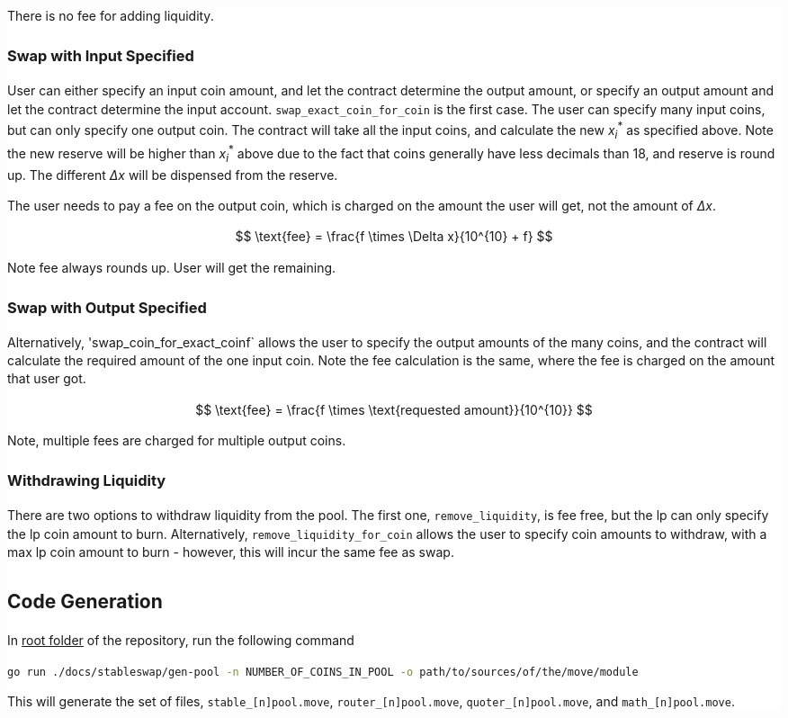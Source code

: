 There is no fee for adding liquidity.

### Swap with Input Specified

User can either specify an input coin amount, and let the contract determine the output amount, or specify an output amount and let the contract determine the input account. `swap_exact_coin_for_coin` is the first case. The user can specify many input coins, but can only specify one output coin. The contract will take all the input coins, and calculate the new $x^\ast_i$ as specified above. Note the new reserve will be higher than $x^\ast_i$ above due to the fact that coins generally have less decimals than 18, and reserve is round up. The different $\Delta x$ will be dispensed from the reserve.

The user needs to pay a fee on the output coin, which is charged on the amount the user will get, not the amount of $\Delta x$.

$$
\text{fee} = \frac{f \times \Delta x}{10^{10} + f}
$$

Note fee always rounds up. User will get the remaining.

### Swap with Output Specified

Alternatively, 'swap_coin_for_exact_coinf` allows the user to specify the output amounts of the many coins, and the contract will calculate the required amount of the one input coin. Note the fee calculation is the same, where the fee is charged on the amount that user got.

$$
\text{fee} = \frac{f \times \text{requested amount}}{10^{10}}
$$

Note, multiple fees are charged for multiple output coins.

### Withdrawing Liquidity

There are two options to withdraw liquidity from the pool. The first one, `remove_liquidity`, is fee free, but the lp can only specify the lp coin amount to burn. Alternatively, `remove_liquidity_for_coin` allows the user to specify coin amounts to withdraw, with a max lp coin amount to burn - however, this will incur the same fee as swap.

## Code Generation

In [root folder](../) of the repository, run the following command

```sh
go run ./docs/stableswap/gen-pool -n NUMBER_OF_COINS_IN_POOL -o path/to/sources/of/the/move/module
```

This will generate the set of files, `stable_[n]pool.move`, `router_[n]pool.move`, `quoter_[n]pool.move`, and `math_[n]pool.move`.

